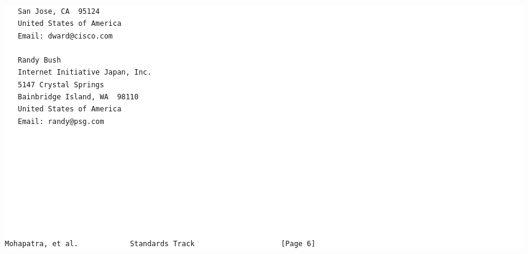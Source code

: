 ``` newpage
   San Jose, CA  95124
   United States of America
   Email: dward@cisco.com

   Randy Bush
   Internet Initiative Japan, Inc.
   5147 Crystal Springs
   Bainbridge Island, WA  98110
   United States of America
   Email: randy@psg.com









Mohapatra, et al.            Standards Track                    [Page 6]
```
